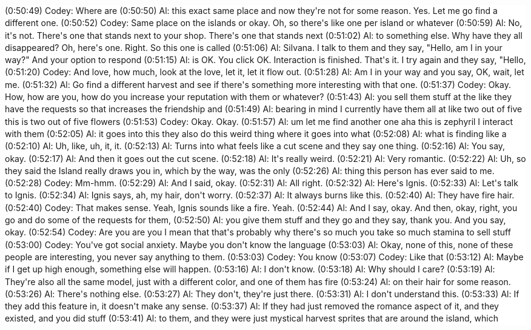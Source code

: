 (0:50:49) Codey: Where are
(0:50:50) Al: this exact same place and now they're not for some reason. Yes. Let me go find a different one.
(0:50:52) Codey: Same place on the islands or okay. Oh, so there's like one per island or whatever
(0:50:59) Al: No, it's not. There's one that stands next to your shop. There's one that stands next
(0:51:02) Al: to something else. Why have they all disappeared? Oh, here's one. Right. So this one is called
(0:51:06) Al: Silvana. I talk to them and they say, "Hello, am I in your way?" And your option to respond
(0:51:15) Al: is OK. You click OK. Interaction is finished. That's it. I try again and they say, "Hello,
(0:51:20) Codey: And love, how much, look at the love, let it, let it flow out.
(0:51:28) Al: Am I in your way and you say, OK, wait, let me.
(0:51:32) Al: Go find a different harvest and see if there's something more interesting with that one.
(0:51:37) Codey: Okay. How, how are you, how do you increase your reputation with them or whatever?
(0:51:43) Al: you sell them stuff at the like they have the requests so that increases the friendship and
(0:51:49) Al: bearing in mind I currently have them all at like two out of five this is two out of five flowers
(0:51:53) Codey: Okay. Okay.
(0:51:57) Al: um let me find another one aha this is zephyril I interact with them
(0:52:05) Al: it goes into this they also do this weird thing where it goes into what
(0:52:08) Al: what is finding like a
(0:52:10) Al: Uh, like, uh, it, it.
(0:52:13) Al: Turns into what feels like a cut scene and they say one thing.
(0:52:16) Al: You say, okay.
(0:52:17) Al: And then it goes out the cut scene.
(0:52:18) Al: It's really weird.
(0:52:21) Al: Very romantic.
(0:52:22) Al: Uh, so they said the Island really draws you in, which by the way, was the only
(0:52:26) Al: thing this person has ever said to me.
(0:52:28) Codey: Mm-hmm.
(0:52:29) Al: And I said, okay.
(0:52:31) Al: All right.
(0:52:32) Al: Here's Ignis.
(0:52:33) Al: Let's talk to Ignis.
(0:52:34) Al: Ignis says, ah, my hair, don't worry.
(0:52:37) Al: It always burns like this.
(0:52:40) Al: They have fire hair.
(0:52:40) Codey: That makes sense. Yeah, Ignis sounds like a fire. Yeah.
(0:52:44) Al: And I say, okay. And then, okay, right, you go and do some of the requests for them,
(0:52:50) Al: you give them stuff and they go and they say, thank you. And you say, okay.
(0:52:54) Codey: Are you are you I mean that that's probably why there's so much you take so much stamina to sell stuff
(0:53:00) Codey: You've got social anxiety. Maybe you don't know the language
(0:53:03) Al: Okay, none of this, none of these people are interesting, you never say anything to them.
(0:53:03) Codey: You know
(0:53:07) Codey: Like that
(0:53:12) Al: Maybe if I get up high enough, something else will happen.
(0:53:16) Al: I don't know.
(0:53:18) Al: Why should I care?
(0:53:19) Al: They're also all the same model, just with a different color, and one of them has fire
(0:53:24) Al: on their hair for some reason.
(0:53:26) Al: There's nothing else.
(0:53:27) Al: They don't, they're just there.
(0:53:31) Al: I don't understand this.
(0:53:33) Al: If they add this feature in, it doesn't make any sense.
(0:53:37) Al: If they had just removed the romance aspect of it, and they existed, and you did stuff
(0:53:41) Al: to them, and they were just mystical harvest sprites that are around the island, which